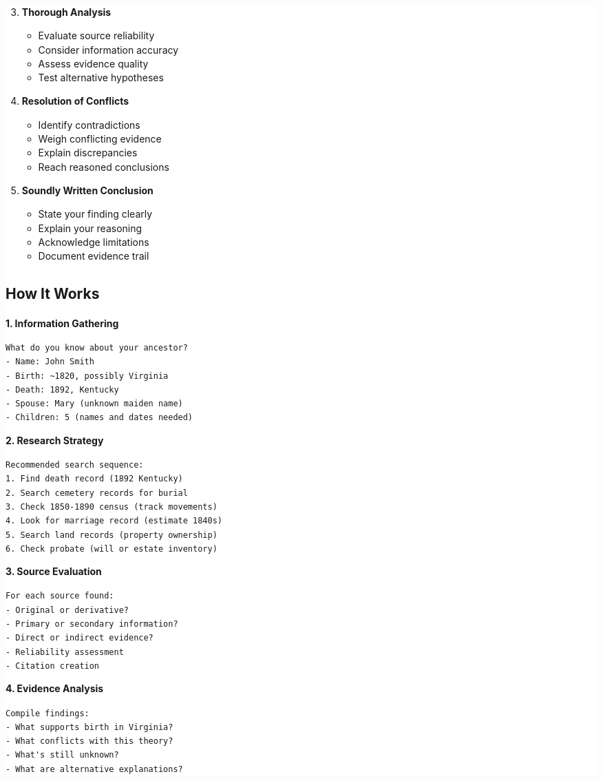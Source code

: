 3. **Thorough Analysis**
   - Evaluate source reliability
   - Consider information accuracy
   - Assess evidence quality
   - Test alternative hypotheses

4. **Resolution of Conflicts**
   - Identify contradictions
   - Weigh conflicting evidence
   - Explain discrepancies
   - Reach reasoned conclusions

5. **Soundly Written Conclusion**
   - State your finding clearly
   - Explain your reasoning
   - Acknowledge limitations
   - Document evidence trail

</Card>

## How It Works

**1. Information Gathering**
```
What do you know about your ancestor?
- Name: John Smith
- Birth: ~1820, possibly Virginia
- Death: 1892, Kentucky
- Spouse: Mary (unknown maiden name)
- Children: 5 (names and dates needed)
```

**2. Research Strategy**
```
Recommended search sequence:
1. Find death record (1892 Kentucky)
2. Search cemetery records for burial
3. Check 1850-1890 census (track movements)
4. Look for marriage record (estimate 1840s)
5. Search land records (property ownership)
6. Check probate (will or estate inventory)
```

**3. Source Evaluation**
```
For each source found:
- Original or derivative?
- Primary or secondary information?
- Direct or indirect evidence?
- Reliability assessment
- Citation creation
```

**4. Evidence Analysis**
```
Compile findings:
- What supports birth in Virginia?
- What conflicts with this theory?
- What's still unknown?
- What are alternative explanations?
```

